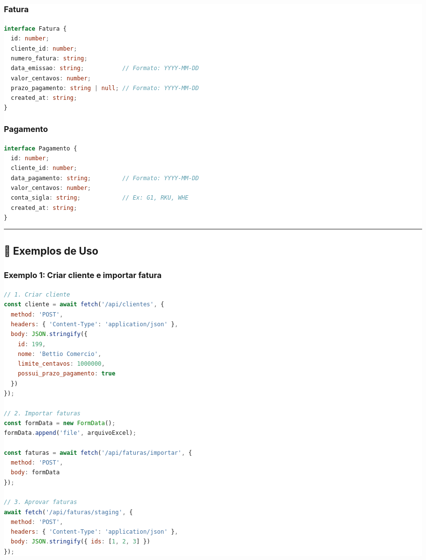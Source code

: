 ### Fatura
```typescript
interface Fatura {
  id: number;
  cliente_id: number;
  numero_fatura: string;
  data_emissao: string;           // Formato: YYYY-MM-DD
  valor_centavos: number;
  prazo_pagamento: string | null; // Formato: YYYY-MM-DD
  created_at: string;
}
```

### Pagamento
```typescript
interface Pagamento {
  id: number;
  cliente_id: number;
  data_pagamento: string;         // Formato: YYYY-MM-DD
  valor_centavos: number;
  conta_sigla: string;            // Ex: G1, RKU, WHE
  created_at: string;
}
```

---

## 📝 Exemplos de Uso

### Exemplo 1: Criar cliente e importar fatura

```javascript
// 1. Criar cliente
const cliente = await fetch('/api/clientes', {
  method: 'POST',
  headers: { 'Content-Type': 'application/json' },
  body: JSON.stringify({
    id: 199,
    nome: 'Bettio Comercio',
    limite_centavos: 1000000,
    possui_prazo_pagamento: true
  })
});

// 2. Importar faturas
const formData = new FormData();
formData.append('file', arquivoExcel);

const faturas = await fetch('/api/faturas/importar', {
  method: 'POST',
  body: formData
});

// 3. Aprovar faturas
await fetch('/api/faturas/staging', {
  method: 'POST',
  headers: { 'Content-Type': 'application/json' },
  body: JSON.stringify({ ids: [1, 2, 3] })
});
```
